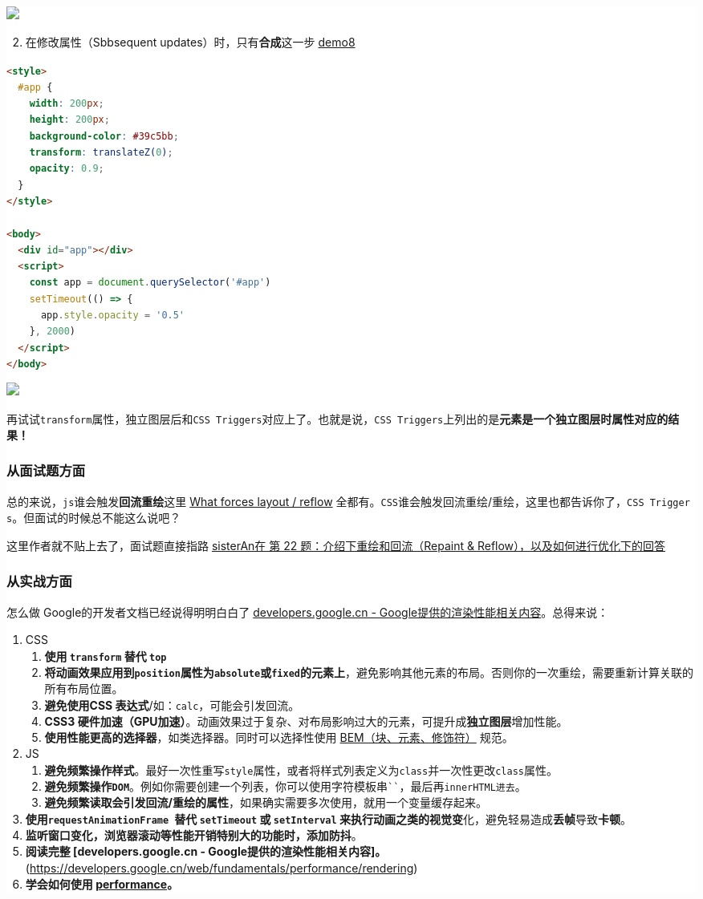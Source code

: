 ![](//p3-juejin.byteimg.com/tos-cn-i-k3u1fbpfcp/cd1a411aeb9a42b3b620e5f6240141c6~tplv-k3u1fbpfcp-zoom-1.image)

2. 在修改属性（Sbbsequent updates）时，只有**合成**这一步 [demo8](https://const_white.gitee.io/gitee-blog/demo/回流重绘/demo8) 

```html
<style>
  #app {
    width: 200px;
    height: 200px;
    background-color: #39c5bb;
    transform: translateZ(0);
    opacity: 0.9;
  }
</style>

<body>
  <div id="app"></div>
  <script>
    const app = document.querySelector('#app')
    setTimeout(() => {
      app.style.opacity = '0.5'
    }, 2000)
  </script>
</body>
```

![](//p3-juejin.byteimg.com/tos-cn-i-k3u1fbpfcp/cb6d4c11474c44af9a6c14a67e20b856~tplv-k3u1fbpfcp-zoom-1.image)

再试试`transform`属性，独立图层后和`CSS Triggers`对应上了。也就是说，`CSS Triggers`上列出的是**元素是一个独立图层时属性对应的结果！**



### 从面试题方面

总的来说，`js`谁会触发**回流重绘**这里 [What forces layout / reflow](https://gist.github.com/paulirish/5d52fb081b3570c81e3a) 全都有。`CSS`谁会触发回流重绘/重绘，这里也都告诉你了，`CSS Triggers`。但面试的时候总不能这么说吧？

这里作者就不贴上去了，面试题直接指路 [sisterAn在 第 22 题：介绍下重绘和回流（Repaint & Reflow），以及如何进行优化下的回答](https://github.com/Advanced-Frontend/Daily-Interview-Question/issues/24)



### 从实战方面

怎么做 Google的开发者文档已经说得明明白白了 [developers.google.cn - Google提供的渲染性能相关内容](https://developers.google.cn/web/fundamentals/performance/rendering)。总得来说：

1. CSS
   1. **使用 `transform` 替代 `top`**
   2. **将动画效果应用到`position`属性为`absolute`或`fixed`的元素上**，避免影响其他元素的布局。否则你的一次重绘，需要重新计算关联的所有布局位置。
   3. **避免使用CSS 表达式**/如：`calc`，可能会引发回流。
   4. **CSS3 硬件加速（GPU加速）**。动画效果过于复杂、对布局影响过大的元素，可提升成**独立图层**增加性能。
   5. **使用性能更高的选择器**，如类选择器。同时可以选择性使用 [BEM（块、元素、修饰符）](https://bem.info/) 规范。
2. JS
   1. **避免频繁操作样式**。最好一次性重写`style`属性，或者将样式列表定义为`class`并一次性更改`class`属性。
   2. **避免频繁操作`DOM`**。例如你需要创建一个列表，你可以使用字符模板串` `` `，最后再`innerHTML进去`。
   3. **避免频繁读取会引发回流/重绘的属性**，如果确实需要多次使用，就用一个变量缓存起来。
3. **使用`requestAnimationFrame `替代 `setTimeout` 或 `setInterval` 来执行动画之类的视觉变**化，避免轻易造成**丢帧**导致**卡顿**。
4. **监听窗口变化，浏览器滚动等性能开销特别大的功能时，添加防抖**。
5. **阅读完整 [developers.google.cn - Google提供的渲染性能相关内容]。**(https://developers.google.cn/web/fundamentals/performance/rendering)
6. **学会如何使用 [performance](https://developers.google.cn/web/tools/chrome-devtools/evaluate-performance)。**
